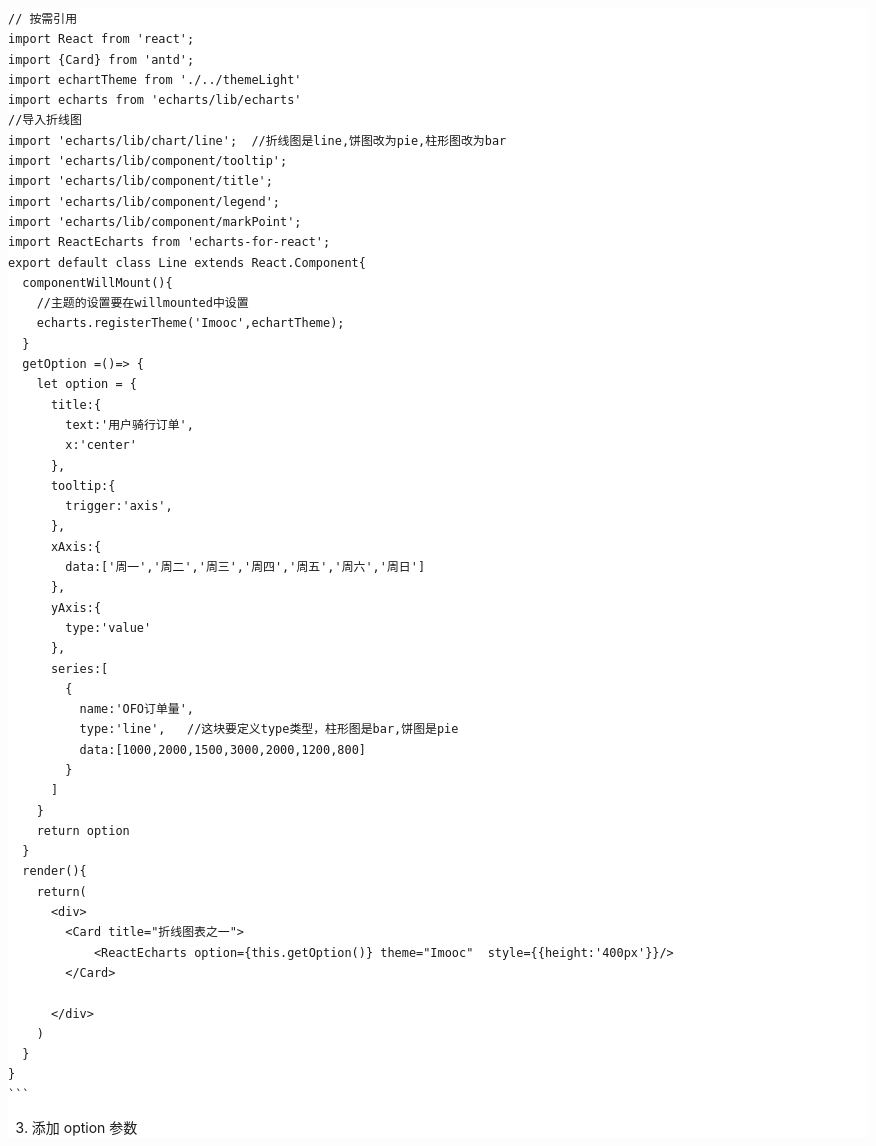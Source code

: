     // 按需引用
    import React from 'react';
    import {Card} from 'antd';
    import echartTheme from './../themeLight'
    import echarts from 'echarts/lib/echarts'
    //导入折线图
    import 'echarts/lib/chart/line';  //折线图是line,饼图改为pie,柱形图改为bar
    import 'echarts/lib/component/tooltip';
    import 'echarts/lib/component/title';
    import 'echarts/lib/component/legend';
    import 'echarts/lib/component/markPoint';
    import ReactEcharts from 'echarts-for-react';
    export default class Line extends React.Component{
      componentWillMount(){
        //主题的设置要在willmounted中设置
        echarts.registerTheme('Imooc',echartTheme);
      }
      getOption =()=> {
        let option = {
          title:{
            text:'用户骑行订单',
            x:'center'
          },
          tooltip:{
            trigger:'axis',
          },
          xAxis:{
            data:['周一','周二','周三','周四','周五','周六','周日']
          },
          yAxis:{
            type:'value'
          },
          series:[
            {
              name:'OFO订单量',
              type:'line',   //这块要定义type类型，柱形图是bar,饼图是pie
              data:[1000,2000,1500,3000,2000,1200,800]
            }
          ]
        }
        return option
      }
      render(){
        return(
          <div>
            <Card title="折线图表之一">
                <ReactEcharts option={this.getOption()} theme="Imooc"  style={{height:'400px'}}/>
            </Card>

          </div>
        )
      }
    }
    ```
  3. 添加 option 参数

